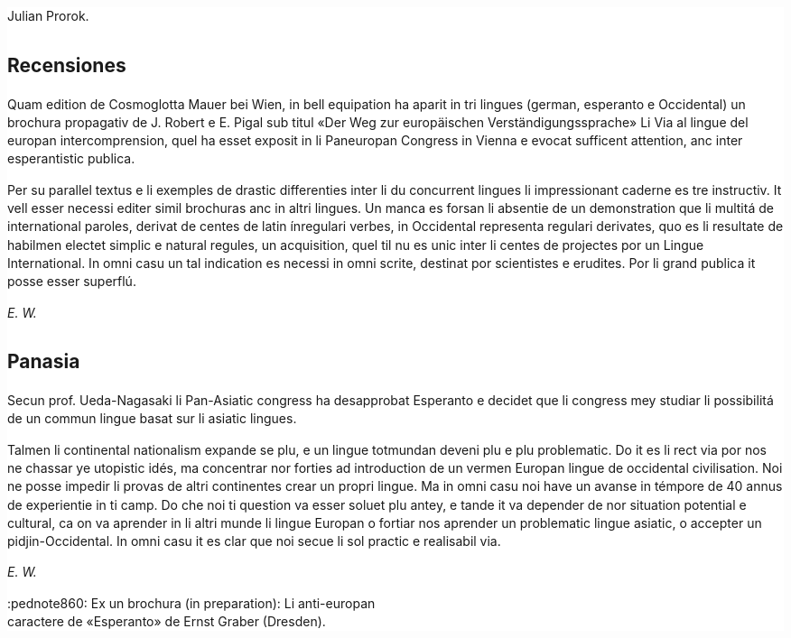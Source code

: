 Julian Prorok.


## Recensiones

Quam edition de Cosmoglotta Mauer bei Wien, in bell equipation ha
aparit in tri lingues (german, esperanto e Occidental) un brochura
propagativ de J. Robert e E. Pigal sub titul «Der Weg zur europäischen
Verständigungssprache» Li Via al lingue del europan intercomprension,
quel ha esset exposit in li Paneuropan Congress in Vienna e evocat
sufficent attention, anc inter esperantistic
publica.

Per su parallel textus e li exemples de drastic differenties inter li
du concurrent lingues li impressionant caderne es tre instructiv. It
vell esser necessi editer simil brochuras anc in altri lingues. Un manca
es forsan li absentie de un demonstration que li multitá de
international paroles, derivat de centes de latin ínregulari verbes, in
Occidental representa regulari derivates, quo es li resultate de
habilmen electet simplic e natural regules, un acquisition, quel til nu
es unic inter li centes de projectes por un Lingue International. In
omni casu un tal indication es necessi in omni scrite, destinat por
scientistes e erudites. Por li grand publica it posse esser
superflú.

_E. W._




## Panasia

Secun prof. Ueda-Nagasaki li Pan-Asiatic congress ha desapprobat
Esperanto e decidet que li congress mey studiar li possibilitá de un
commun lingue basat sur li asiatic
lingues.

Talmen li continental nationalism expande se plu, e un lingue totmundan
deveni plu e plu problematic. Do it es li rect via por nos ne chassar ye
utopistic idés, ma concentrar nor forties ad introduction de un vermen
Europan lingue de occidental civilisation. Noi ne posse impedir li
provas de altri continentes crear un propri lingue. Ma in omni casu noi
have un avanse in témpore de 40 annus de experientie in ti camp. Do che
noi ti question va esser soluet plu antey, e tande it va depender de nor
situation potential e cultural, ca on va aprender in li altri munde li
lingue Europan o fortiar nos aprender un problematic lingue asiatic, o
accepter un pidjin-Occidental. In omni casu it es clar que noi secue li
sol practic e realisabil via.

_E. W._



:pednote860: Ex un brochura (in preparation): Li anti-europan \
caractere de «Esperanto» de Ernst Graber (Dresden).
